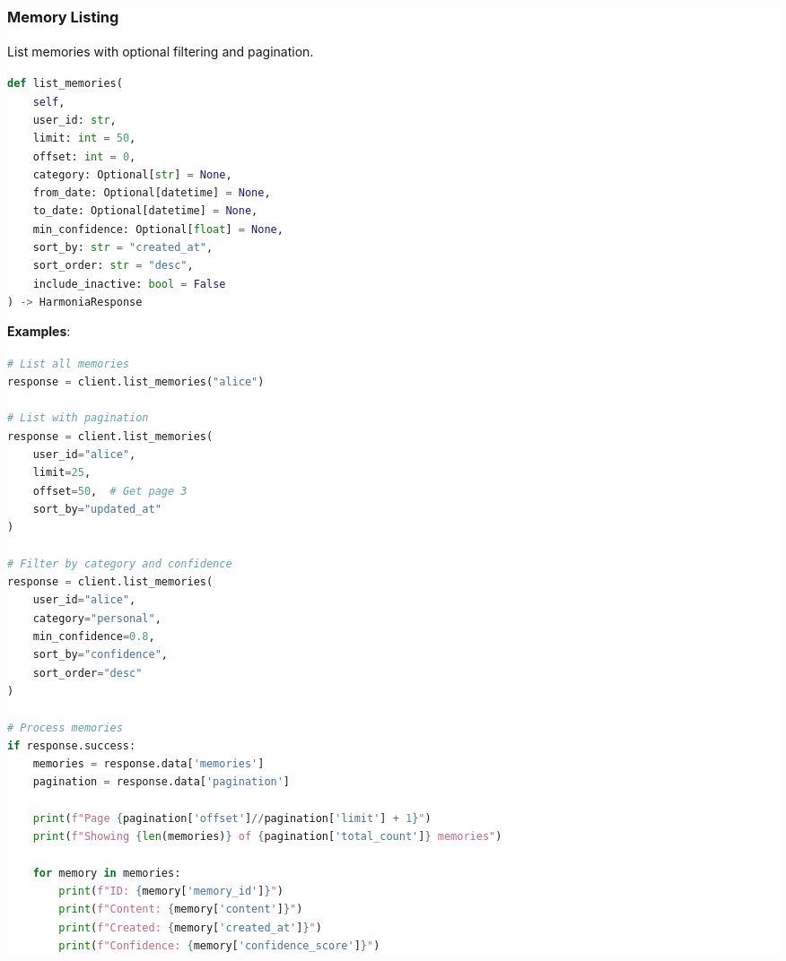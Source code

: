 ```python
```

### Memory Listing

List memories with optional filtering and pagination.

```python
def list_memories(
    self,
    user_id: str,
    limit: int = 50,
    offset: int = 0,
    category: Optional[str] = None,
    from_date: Optional[datetime] = None,
    to_date: Optional[datetime] = None,
    min_confidence: Optional[float] = None,
    sort_by: str = "created_at",
    sort_order: str = "desc",
    include_inactive: bool = False
) -> HarmoniaResponse
```

**Examples**:

```python
# List all memories
response = client.list_memories("alice")

# List with pagination
response = client.list_memories(
    user_id="alice",
    limit=25,
    offset=50,  # Get page 3
    sort_by="updated_at"
)

# Filter by category and confidence
response = client.list_memories(
    user_id="alice",
    category="personal",
    min_confidence=0.8,
    sort_by="confidence",
    sort_order="desc"
)

# Process memories
if response.success:
    memories = response.data['memories']
    pagination = response.data['pagination']
    
    print(f"Page {pagination['offset']//pagination['limit'] + 1}")
    print(f"Showing {len(memories)} of {pagination['total_count']} memories")
    
    for memory in memories:
        print(f"ID: {memory['memory_id']}")
        print(f"Content: {memory['content']}")
        print(f"Created: {memory['created_at']}")
        print(f"Confidence: {memory['confidence_score']}")
```

